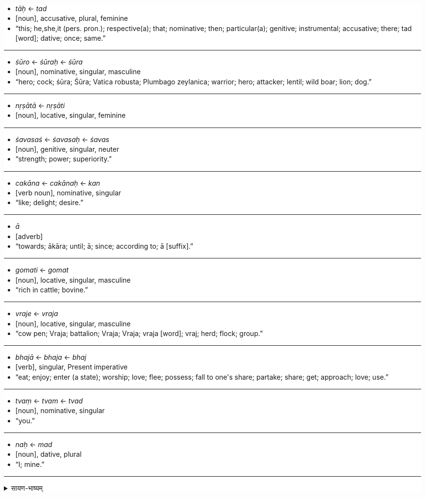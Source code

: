 - *tāḥ* ← *tad*
- \[noun\], accusative, plural, feminine
- “this; he,she,it (pers. pron.); respective(a); that; nominative;
    then; particular(a); genitive; instrumental; accusative; there; tad
    \[word\]; dative; once; same.”
------------------------------------------------------------------------
- *śūro* ← *śūraḥ* ← *śūra*
- \[noun\], nominative, singular, masculine
- “hero; cock; śūra; Śūra; Vatica robusta; Plumbago zeylanica;
    warrior; hero; attacker; lentil; wild boar; lion; dog.”
------------------------------------------------------------------------
- *nṛṣātā* ← *nṛṣāti*
- \[noun\], locative, singular, feminine
------------------------------------------------------------------------
- *śavasaś* ← *śavasaḥ* ← *śavas*
- \[noun\], genitive, singular, neuter
- “strength; power; superiority.”
------------------------------------------------------------------------
- *cakāna* ← *cakānaḥ* ← *kan*
- \[verb noun\], nominative, singular
- “like; delight; desire.”
------------------------------------------------------------------------
- *ā*
- \[adverb\]
- “towards; ākāra; until; ā; since; according to; ā \[suffix\].”
------------------------------------------------------------------------
- *gomati* ← *gomat*
- \[noun\], locative, singular, masculine
- “rich in cattle; bovine.”
------------------------------------------------------------------------
- *vraje* ← *vraja*
- \[noun\], locative, singular, masculine
- “cow pen; Vraja; battalion; Vraja; Vraja; vraja \[word\]; vraj;
    herd; flock; group.”
------------------------------------------------------------------------
- *bhajā* ← *bhaja* ← *bhaj*
- \[verb\], singular, Present imperative
- “eat; enjoy; enter (a state); worship; love; flee; possess; fall to
    one's share; partake; share; get; approach; love; use.”
------------------------------------------------------------------------
- *tvaṃ* ← *tvam* ← *tvad*
- \[noun\], nominative, singular
- “you.”
------------------------------------------------------------------------
- *naḥ* ← *mad*
- \[noun\], dative, plural
- “I; mine.”
------------------------------------------------------------------------
</details>
<details><summary>सायण-भाष्यम्</summary>

